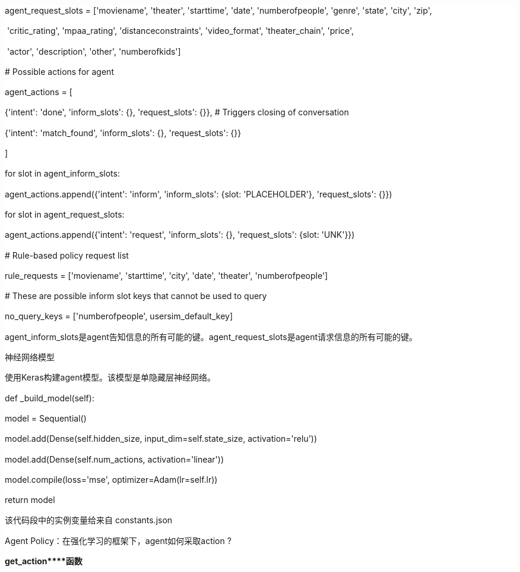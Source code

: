 agent_request_slots = ['moviename', 'theater', 'starttime', 'date', 'numberofpeople', 'genre', 'state', 'city', 'zip',

​           'critic_rating', 'mpaa_rating', 'distanceconstraints', 'video_format', 'theater_chain', 'price',

​           'actor', 'description', 'other', 'numberofkids']

 

\# Possible actions for agent

agent_actions = [

 {'intent': 'done', 'inform_slots': {}, 'request_slots': {}}, # Triggers closing of conversation

 {'intent': 'match_found', 'inform_slots': {}, 'request_slots': {}}

]

for slot in agent_inform_slots:

 agent_actions.append({'intent': 'inform', 'inform_slots': {slot: 'PLACEHOLDER'}, 'request_slots': {}})

for slot in agent_request_slots:

 agent_actions.append({'intent': 'request', 'inform_slots': {}, 'request_slots': {slot: 'UNK'}})

 

\# Rule-based policy request list

rule_requests = ['moviename', 'starttime', 'city', 'date', 'theater', 'numberofpeople']

\# These are possible inform slot keys that cannot be used to query

no_query_keys = ['numberofpeople', usersim_default_key]

agent_inform_slots是agent告知信息的所有可能的键。agent_request_slots是agent请求信息的所有可能的键。

 

神经网络模型

使用Keras构建agent模型。该模型是单隐藏层神经网络。

def _build_model(self):

 model = Sequential()

 model.add(Dense(self.hidden_size, input_dim=self.state_size, activation='relu'))

 model.add(Dense(self.num_actions, activation='linear'))

 model.compile(loss='mse', optimizer=Adam(lr=self.lr))

 return model

 

该代码段中的实例变量给来自 constants.json 

 

Agent Policy：在强化学习的框架下，agent如何采取action ?

**get_action****函数**
